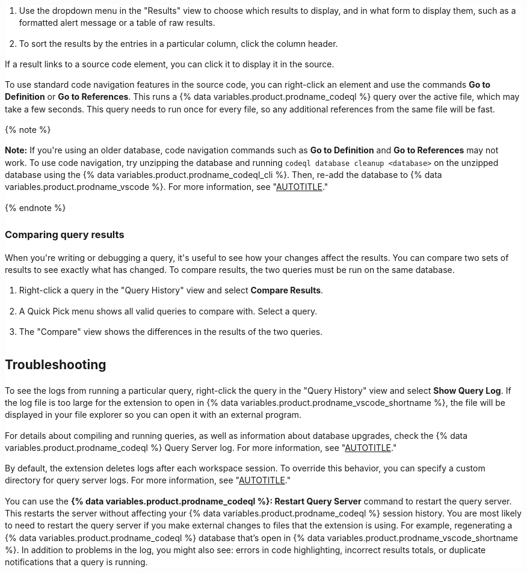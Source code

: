 1. Use the dropdown menu in the "Results" view to choose which results to display, and in what form to display them, such as a formatted alert message or a table of raw results.

1. To sort the results by the entries in a particular column, click the column header.

If a result links to a source code element, you can click it to display it in the source.

To use standard code navigation features in the source code, you can right-click an element and use the commands **Go to Definition** or **Go to References**. This runs a {% data variables.product.prodname_codeql %}  query over the active file, which may take a few seconds. This query needs to run once for every file, so any additional references from the same file will be fast.

{% note %}

**Note:** If you're using an older database, code navigation commands such as **Go to Definition** and **Go to References** may not work.
To use code navigation, try unzipping the database and running `codeql database cleanup <database>` on the unzipped database using the {% data variables.product.prodname_codeql_cli %}. Then, re-add the database to {% data variables.product.prodname_vscode %}. For more information, see "[AUTOTITLE](/code-security/codeql-cli/codeql-cli-manual/database-cleanup)."

{% endnote %}

### Comparing query results

When you're writing or debugging a query, it's useful to see how your changes affect the results. You can compare two sets of results to see exactly what has changed. To compare results, the two queries must be run on the same database.

1. Right-click a query in the "Query History" view and select **Compare Results**.

1. A Quick Pick menu shows all valid queries to compare with. Select a query.

1. The "Compare" view shows the differences in the results of the two queries.

## Troubleshooting

To see the logs from running a particular query, right-click the query in the "Query History" view and select **Show Query Log**. If the log file is too large for the extension to open in {% data variables.product.prodname_vscode_shortname %}, the file will be displayed in your file explorer so you can open it with an external program.

For details about compiling and running queries, as well as information about database upgrades, check the {% data variables.product.prodname_codeql %} Query Server log. For more information, see "[AUTOTITLE](/code-security/codeql-for-vs-code/troubleshooting-codeql-for-vs-code/accessing-logs)."

By default, the extension deletes logs after each workspace session. To override this behavior, you can specify a custom directory for query server logs. For more information, see "[AUTOTITLE](/code-security/codeql-for-vs-code/using-the-advanced-functionality-of-the-codeql-for-vs-code-extension/customizing-settings)."

You can use the **{% data variables.product.prodname_codeql %}: Restart Query Server** command to restart the query server. This restarts the server without affecting your {% data variables.product.prodname_codeql %} session history. You are most likely to need to restart the query server if you make external changes to files that the extension is using. For example, regenerating a {% data variables.product.prodname_codeql %} database that’s open in {% data variables.product.prodname_vscode_shortname %}. In addition to problems in the log, you might also see: errors in code highlighting, incorrect results totals, or duplicate notifications that a query is running.
